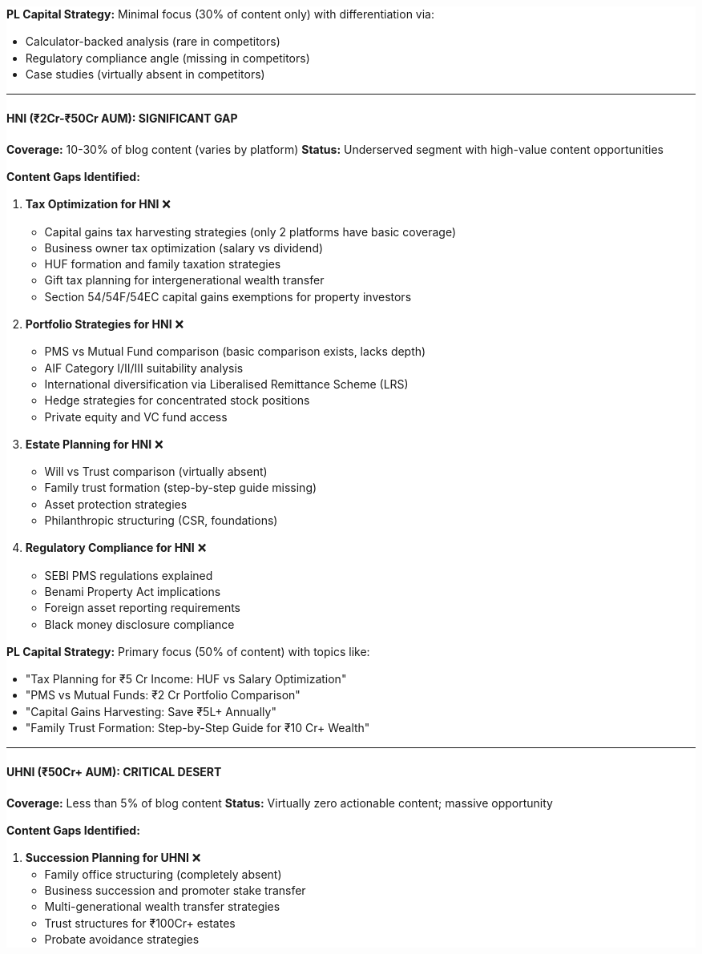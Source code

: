 **PL Capital Strategy:** Minimal focus (30% of content only) with differentiation via:
- Calculator-backed analysis (rare in competitors)
- Regulatory compliance angle (missing in competitors)
- Case studies (virtually absent in competitors)

---

#### HNI (₹2Cr-₹50Cr AUM): **SIGNIFICANT GAP**
**Coverage:** 10-30% of blog content (varies by platform)
**Status:** Underserved segment with high-value content opportunities

**Content Gaps Identified:**

1. **Tax Optimization for HNI** ❌
   - Capital gains tax harvesting strategies (only 2 platforms have basic coverage)
   - Business owner tax optimization (salary vs dividend)
   - HUF formation and family taxation strategies
   - Gift tax planning for intergenerational wealth transfer
   - Section 54/54F/54EC capital gains exemptions for property investors

2. **Portfolio Strategies for HNI** ❌
   - PMS vs Mutual Fund comparison (basic comparison exists, lacks depth)
   - AIF Category I/II/III suitability analysis
   - International diversification via Liberalised Remittance Scheme (LRS)
   - Hedge strategies for concentrated stock positions
   - Private equity and VC fund access

3. **Estate Planning for HNI** ❌
   - Will vs Trust comparison (virtually absent)
   - Family trust formation (step-by-step guide missing)
   - Asset protection strategies
   - Philanthropic structuring (CSR, foundations)

4. **Regulatory Compliance for HNI** ❌
   - SEBI PMS regulations explained
   - Benami Property Act implications
   - Foreign asset reporting requirements
   - Black money disclosure compliance

**PL Capital Strategy:** Primary focus (50% of content) with topics like:
- "Tax Planning for ₹5 Cr Income: HUF vs Salary Optimization"
- "PMS vs Mutual Funds: ₹2 Cr Portfolio Comparison"
- "Capital Gains Harvesting: Save ₹5L+ Annually"
- "Family Trust Formation: Step-by-Step Guide for ₹10 Cr+ Wealth"

---

#### UHNI (₹50Cr+ AUM): **CRITICAL DESERT**
**Coverage:** Less than 5% of blog content
**Status:** Virtually zero actionable content; massive opportunity

**Content Gaps Identified:**

1. **Succession Planning for UHNI** ❌
   - Family office structuring (completely absent)
   - Business succession and promoter stake transfer
   - Multi-generational wealth transfer strategies
   - Trust structures for ₹100Cr+ estates
   - Probate avoidance strategies

